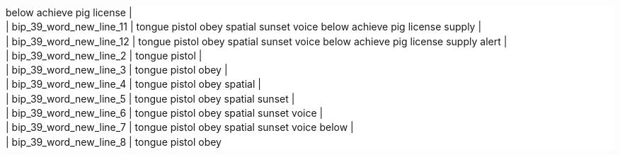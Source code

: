 below
achieve
pig
license |  
| bip_39_word_new_line_11 | tongue
pistol
obey
spatial
sunset
voice
below
achieve
pig
license
supply |  
| bip_39_word_new_line_12 | tongue
pistol
obey
spatial
sunset
voice
below
achieve
pig
license
supply
alert |  
| bip_39_word_new_line_2 | tongue
pistol |  
| bip_39_word_new_line_3 | tongue
pistol
obey |  
| bip_39_word_new_line_4 | tongue
pistol
obey
spatial |  
| bip_39_word_new_line_5 | tongue
pistol
obey
spatial
sunset |  
| bip_39_word_new_line_6 | tongue
pistol
obey
spatial
sunset
voice |  
| bip_39_word_new_line_7 | tongue
pistol
obey
spatial
sunset
voice
below |  
| bip_39_word_new_line_8 | tongue
pistol
obey